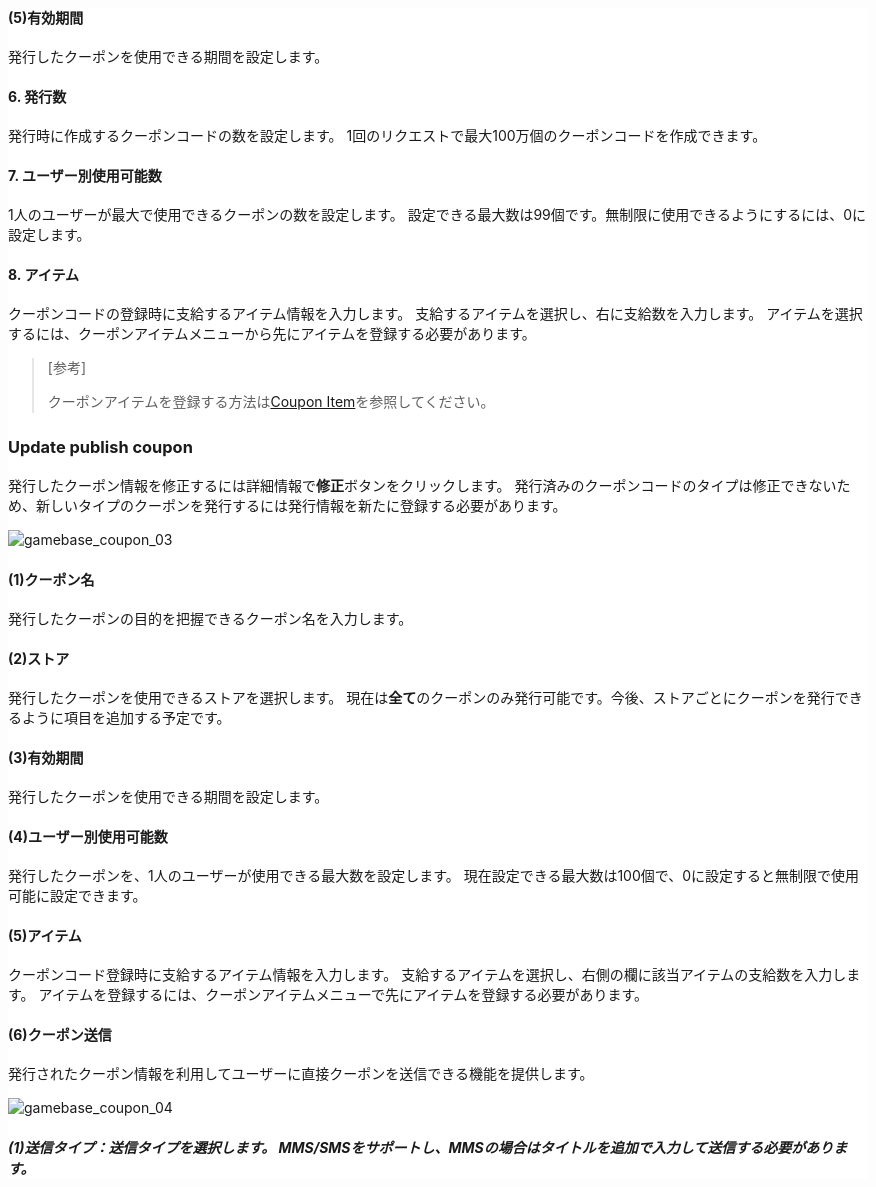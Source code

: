 #### (5)有効期間
発行したクーポンを使用できる期間を設定します。

#### 6. 発行数

発行時に作成するクーポンコードの数を設定します。
1回のリクエストで最大100万個のクーポンコードを作成できます。

#### 7. ユーザー別使用可能数

1人のユーザーが最大で使用できるクーポンの数を設定します。
設定できる最大数は99個です。無制限に使用できるようにするには、0に設定します。

#### 8. アイテム

クーポンコードの登録時に支給するアイテム情報を入力します。
支給するアイテムを選択し、右に支給数を入力します。
アイテムを選択するには、クーポンアイテムメニューから先にアイテムを登録する必要があります。


> [参考]
>
> クーポンアイテムを登録する方法は[Coupon Item](./oper-coupon/#Coupon_Item)を参照してください。

### Update publish coupon

発行したクーポン情報を修正するには詳細情報で**修正**ボタンをクリックします。
発行済みのクーポンコードのタイプは修正できないため、新しいタイプのクーポンを発行するには発行情報を新たに登録する必要があります。

![gamebase_coupon_03](https://kr1-api-object-storage.nhncloudservice.com/v1/AUTH_2acdfabf4efe4efc8a04c00b348110c9/cdn_origin/prod_gamebase/ConsoleGuide/Coupon/jp/gamebase_coupon_03_240813.png)

#### (1)クーポン名
発行したクーポンの目的を把握できるクーポン名を入力します。

#### (2)ストア
発行したクーポンを使用できるストアを選択します。
現在は**全て**のクーポンのみ発行可能です。今後、ストアごとにクーポンを発行できるように項目を追加する予定です。

#### (3)有効期間
発行したクーポンを使用できる期間を設定します。

#### (4)ユーザー別使用可能数
発行したクーポンを、1人のユーザーが使用できる最大数を設定します。
現在設定できる最大数は100個で、0に設定すると無制限で使用可能に設定できます。

#### (5)アイテム
クーポンコード登録時に支給するアイテム情報を入力します。
支給するアイテムを選択し、右側の欄に該当アイテムの支給数を入力します。
アイテムを登録するには、クーポンアイテムメニューで先にアイテムを登録する必要があります。

#### (6)クーポン送信
発行されたクーポン情報を利用してユーザーに直接クーポンを送信できる機能を提供します。

![gamebase_coupon_04](https://kr1-api-object-storage.nhncloudservice.com/v1/AUTH_2acdfabf4efe4efc8a04c00b348110c9/cdn_origin/prod_gamebase/ConsoleGuide/Coupon/jp/gamebase_coupon_04_240813.png)
##### (1)送信タイプ：送信タイプを選択します。 MMS/SMSをサポートし、MMSの場合はタイトルを追加で入力して送信する必要があります。

